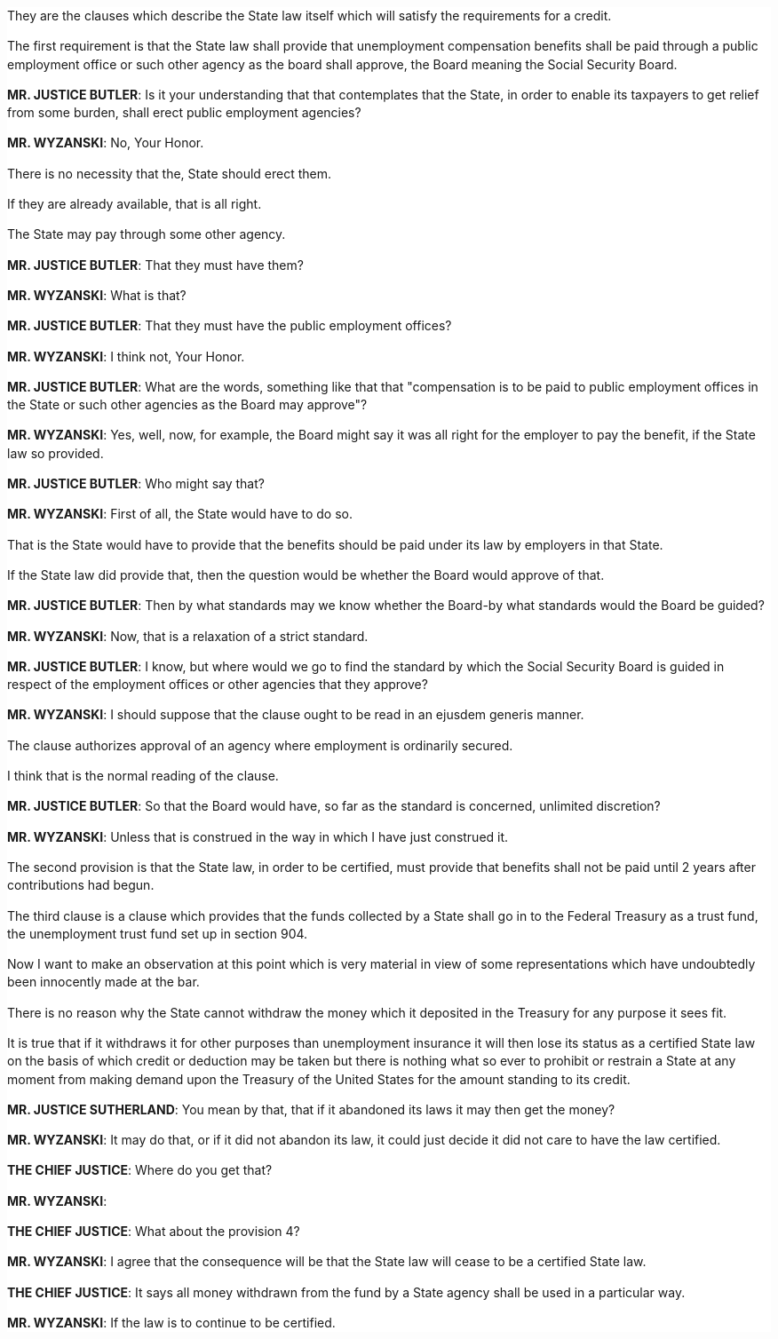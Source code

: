  <p>They are the clauses which describe the State law itself which will satisfy the requirements for a credit.</p>
  <p>The first requirement is that the State law shall provide that unemployment compensation benefits shall be paid through a public employment office or such other agency as the board shall approve, the Board meaning the Social Security Board.</p>
  <p><b>MR. JUSTICE BUTLER</b>: Is it your understanding that that contemplates that the State, in order to enable its taxpayers to get relief from some burden, shall erect public employment agencies?</p>
  <p><b>MR. WYZANSKI</b>: No, Your Honor.</p>
  <p>There is no necessity that the, State should erect them.</p>
  <p>If they are already available, that is all right.</p>
  <p>The State may pay through some other agency.</p>
  <p><b>MR. JUSTICE BUTLER</b>: That they must have them?</p>
  <p><b>MR. WYZANSKI</b>: What is that?</p>
  <p><b>MR. JUSTICE BUTLER</b>: That they must have the public employment offices?</p>
  <p><b>MR. WYZANSKI</b>: I think not, Your Honor.</p>
  <p><b>MR. JUSTICE BUTLER</b>: What are the words, something like that that "compensation is to be paid to public employment offices in the State or such other agencies as the Board may approve"?</p>
  <p><b>MR. WYZANSKI</b>: Yes, well, now, for example, the Board might say it was all right for the employer to pay the benefit, if the State law so provided.</p>
  <p><b>MR. JUSTICE BUTLER</b>: Who might say that?</p>
  <p><b>MR. WYZANSKI</b>: First of all, the State would have to do so.</p>
  <p>That is the State would have to provide that the benefits should be paid under its law by employers in that State.</p>
  <p>If the State law did provide that, then the question would be whether the Board would approve of that.</p>
  <p><b>MR. JUSTICE BUTLER</b>: Then by what standards may we know whether the Board-by what standards would the Board be guided?</p>
  <p><b>MR. WYZANSKI</b>: Now, that is a relaxation of a strict standard.</p>
  <p><b>MR. JUSTICE BUTLER</b>: I know, but where would we go to find the standard by which the Social Security Board is guided in respect of the employment offices or other agencies that they approve?</p>
  <p><b>MR. WYZANSKI</b>: I should suppose that the clause ought to be read in an ejusdem generis manner.</p>
  <p>The clause authorizes approval of an agency where employment is ordinarily secured.</p>
  <p>I think that is the normal reading of the clause.</p>
  <p><b>MR. JUSTICE BUTLER</b>: So that the Board would have, so far as the standard is concerned, unlimited discretion?</p>
  <p><b>MR. WYZANSKI</b>: Unless that is construed in the way in which I have just construed it.</p>
  <p>The second provision is that the State law, in order to be certified, must provide that benefits shall not be paid until 2 years after contributions had begun.</p>
  <p>The third clause is a clause which provides that the funds collected by a State shall go in to the Federal Treasury as a trust fund, the unemployment trust fund set up in section 904.</p>
  <p>Now I want to make an observation at this point which is very material in view of some representations which have undoubtedly been innocently made at the bar.</p>
  <p>There is no reason why the State cannot withdraw the money which it deposited in the Treasury for any purpose it sees fit.</p>
  <p>It is true that if it withdraws it for other purposes than unemployment insurance it will then lose its status as a certified State law on the basis of which credit or deduction may be taken but there is nothing what so ever to prohibit or restrain a State at any moment from making demand upon the Treasury of the United States for the amount standing to its credit.</p>
  <p><b>MR. JUSTICE SUTHERLAND</b>: You mean by that, that if it abandoned its laws it may then get the money?</p>
  <p><b>MR. WYZANSKI</b>: It may do that, or if it did not abandon its law, it could just decide it did not care to have the law certified.</p>
  <p><b>THE CHIEF JUSTICE</b>: Where do you get that?</p>
  <p><b>MR. WYZANSKI</b>:   </p>
  <p><b>THE CHIEF JUSTICE</b>: What about the provision 4?</p>
  <p><b>MR. WYZANSKI</b>: I agree that the consequence will be that the State law will cease to be a certified State law.</p>
  <p><b>THE CHIEF JUSTICE</b>: It says all money withdrawn from the fund by a State agency shall be used in a particular way.</p>
  <p><b>MR. WYZANSKI</b>: If the law is to continue to be certified.</p>